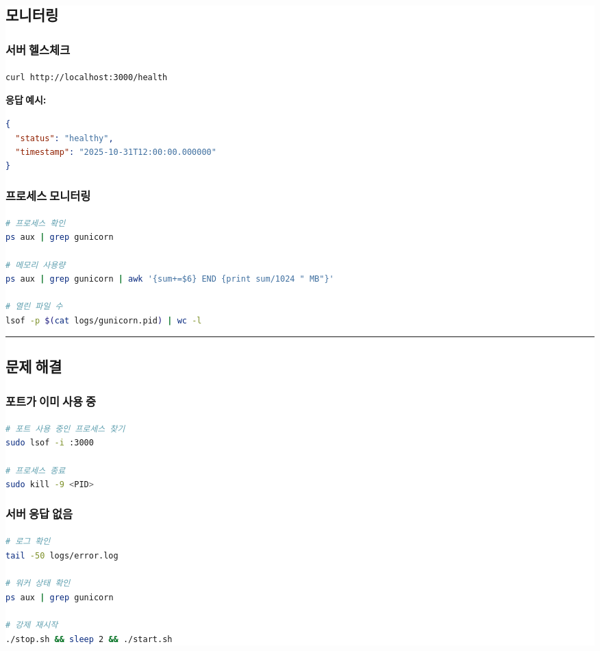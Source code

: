 
## 모니터링

### 서버 헬스체크

```bash
curl http://localhost:3000/health
```

**응답 예시:**
```json
{
  "status": "healthy",
  "timestamp": "2025-10-31T12:00:00.000000"
}
```

### 프로세스 모니터링

```bash
# 프로세스 확인
ps aux | grep gunicorn

# 메모리 사용량
ps aux | grep gunicorn | awk '{sum+=$6} END {print sum/1024 " MB"}'

# 열린 파일 수
lsof -p $(cat logs/gunicorn.pid) | wc -l
```

---

## 문제 해결

### 포트가 이미 사용 중

```bash
# 포트 사용 중인 프로세스 찾기
sudo lsof -i :3000

# 프로세스 종료
sudo kill -9 <PID>
```

### 서버 응답 없음

```bash
# 로그 확인
tail -50 logs/error.log

# 워커 상태 확인
ps aux | grep gunicorn

# 강제 재시작
./stop.sh && sleep 2 && ./start.sh
```
